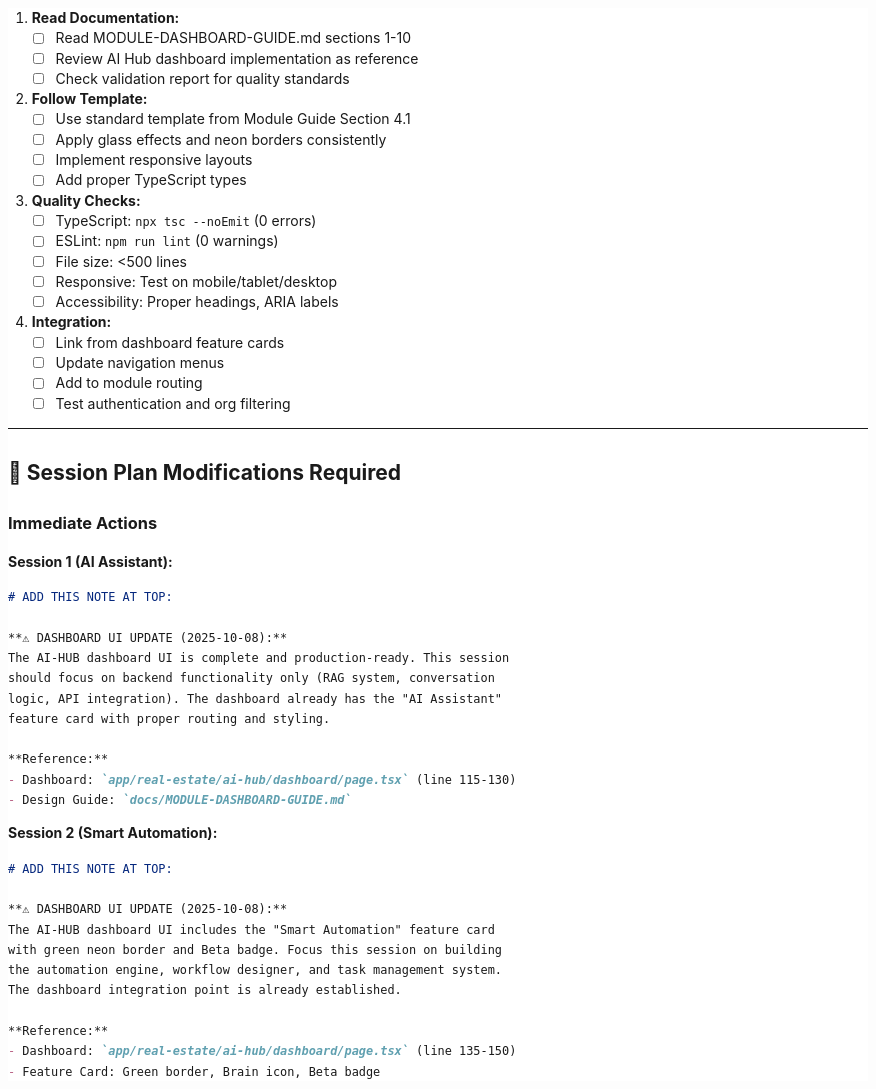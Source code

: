 1. **Read Documentation:**
   - [ ] Read MODULE-DASHBOARD-GUIDE.md sections 1-10
   - [ ] Review AI Hub dashboard implementation as reference
   - [ ] Check validation report for quality standards

2. **Follow Template:**
   - [ ] Use standard template from Module Guide Section 4.1
   - [ ] Apply glass effects and neon borders consistently
   - [ ] Implement responsive layouts
   - [ ] Add proper TypeScript types

3. **Quality Checks:**
   - [ ] TypeScript: `npx tsc --noEmit` (0 errors)
   - [ ] ESLint: `npm run lint` (0 warnings)
   - [ ] File size: <500 lines
   - [ ] Responsive: Test on mobile/tablet/desktop
   - [ ] Accessibility: Proper headings, ARIA labels

4. **Integration:**
   - [ ] Link from dashboard feature cards
   - [ ] Update navigation menus
   - [ ] Add to module routing
   - [ ] Test authentication and org filtering

---

## 📝 Session Plan Modifications Required

### Immediate Actions

**Session 1 (AI Assistant):**
```markdown
# ADD THIS NOTE AT TOP:

**⚠️ DASHBOARD UI UPDATE (2025-10-08):**
The AI-HUB dashboard UI is complete and production-ready. This session
should focus on backend functionality only (RAG system, conversation
logic, API integration). The dashboard already has the "AI Assistant"
feature card with proper routing and styling.

**Reference:**
- Dashboard: `app/real-estate/ai-hub/dashboard/page.tsx` (line 115-130)
- Design Guide: `docs/MODULE-DASHBOARD-GUIDE.md`
```

**Session 2 (Smart Automation):**
```markdown
# ADD THIS NOTE AT TOP:

**⚠️ DASHBOARD UI UPDATE (2025-10-08):**
The AI-HUB dashboard UI includes the "Smart Automation" feature card
with green neon border and Beta badge. Focus this session on building
the automation engine, workflow designer, and task management system.
The dashboard integration point is already established.

**Reference:**
- Dashboard: `app/real-estate/ai-hub/dashboard/page.tsx` (line 135-150)
- Feature Card: Green border, Brain icon, Beta badge
```
